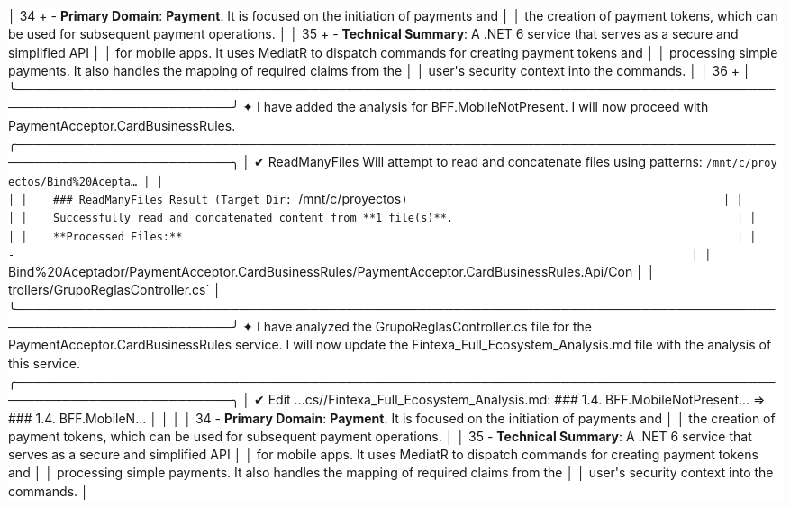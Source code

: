  │    34   + -   **Primary Domain**: **Payment**. It is focused on the initiation of payments and               │
 │           the creation of payment tokens, which can be used for subsequent payment operations.               │
 │    35   + -   **Technical Summary**: A .NET 6 service that serves as a secure and simplified API             │
 │           for mobile apps. It uses MediatR to dispatch commands for creating payment tokens and              │
 │           processing simple payments. It also handles the mapping of required claims from the                │
 │           user's security context into the commands.                                                         │
 │    36   +                                                                                                    │
 ╰──────────────────────────────────────────────────────────────────────────────────────────────────────────────╯
✦ I have added the analysis for BFF.MobileNotPresent. I will now proceed with PaymentAcceptor.CardBusinessRules.
 ╭──────────────────────────────────────────────────────────────────────────────────────────────────────────────╮
 │ ✔  ReadManyFiles Will attempt to read and concatenate files using patterns: `/mnt/c/proyectos/Bind%20Acepta… │
 │                                                                                                              │
 │    ### ReadManyFiles Result (Target Dir: `/mnt/c/proyectos`)                                                 │
 │                                                                                                              │
 │    Successfully read and concatenated content from **1 file(s)**.                                            │
 │                                                                                                              │
 │    **Processed Files:**                                                                                      │
 │    -                                                                                                         │
 │    `Bind%20Aceptador/PaymentAcceptor.CardBusinessRules/PaymentAcceptor.CardBusinessRules.Api/Con             │
 │    trollers/GrupoReglasController.cs`                                                                        │
 ╰──────────────────────────────────────────────────────────────────────────────────────────────────────────────╯
✦ I have analyzed the GrupoReglasController.cs file for the PaymentAcceptor.CardBusinessRules service. I will
  now update the Fintexa_Full_Ecosystem_Analysis.md file with the analysis of this service.
 ╭──────────────────────────────────────────────────────────────────────────────────────────────────────────────╮
 │ ✔  Edit ...cs//Fintexa_Full_Ecosystem_Analysis.md: ### 1.4. BFF.MobileNotPresent... => ### 1.4. BFF.MobileN… │
 │                                                                                                              │
 │    34     -   **Primary Domain**: **Payment**. It is focused on the initiation of payments and               │
 │           the creation of payment tokens, which can be used for subsequent payment operations.               │
 │    35     -   **Technical Summary**: A .NET 6 service that serves as a secure and simplified API             │
 │           for mobile apps. It uses MediatR to dispatch commands for creating payment tokens and              │
 │           processing simple payments. It also handles the mapping of required claims from the                │
 │           user's security context into the commands.                                                         │